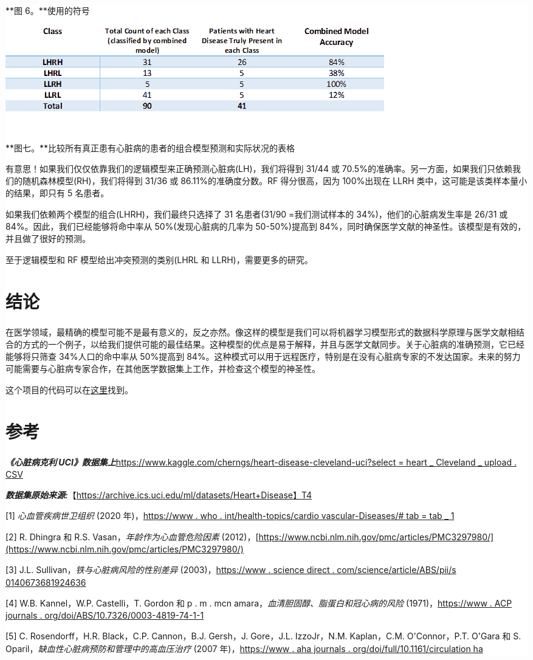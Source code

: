 **图 6。**使用的符号

![](img/a30fb222ca63036ce2dfec04b7277e50.png)

**图七。**比较所有真正患有心脏病的患者的组合模型预测和实际状况的表格

有意思！如果我们仅仅依靠我们的逻辑模型来正确预测心脏病(LH)，我们将得到 31/44 或 70.5%的准确率。另一方面，如果我们只依赖我们的随机森林模型(RH)，我们将得到 31/36 或 86.11%的准确度分数。RF 得分很高，因为 100%出现在 LLRH 类中，这可能是该类样本量小的结果，即只有 5 名患者。

如果我们依赖两个模型的组合(LHRH)，我们最终只选择了 31 名患者(31/90 =我们测试样本的 34%)，他们的心脏病发生率是 26/31 或 84%。因此，我们已经能够将命中率从 50%(发现心脏病的几率为 50-50%)提高到 84%，同时确保医学文献的神圣性。该模型是有效的，并且做了很好的预测。

至于逻辑模型和 RF 模型给出冲突预测的类别(LHRL 和 LLRH)，需要更多的研究。

# 结论

在医学领域，最精确的模型可能不是最有意义的，反之亦然。像这样的模型是我们可以将机器学习模型形式的数据科学原理与医学文献相结合的方式的一个例子，以给我们提供可能的最佳结果。这种模型的优点是易于解释，并且与医学文献同步。关于心脏病的准确预测，它已经能够将只筛查 34%人口的命中率从 50%提高到 84%。这种模式可以用于远程医疗，特别是在没有心脏病专家的不发达国家。未来的努力可能需要与心脏病专家合作，在其他医学数据集上工作，并检查这个模型的神圣性。

这个项目的代码可以在[这里](https://github.com/dikshasen24/Heart-Disease-Prediction)找到。

# 参考

***《心脏病克利 UCI》数据集上***[https://www.kaggle.com/cherngs/heart-disease-cleveland-uci?select = heart _ Cleveland _ upload . CSV](https://www.kaggle.com/cherngs/heart-disease-cleveland-uci?select=heart_cleveland_upload.csv)

***数据集原始来源:***【https://archive.ics.uci.edu/ml/datasets/Heart+Disease】T4

[1] *心血管疾病世卫组织* (2020 年)，[https://www . who . int/health-topics/cardio vascular-Diseases/# tab = tab _ 1](https://www.who.int/health-topics/cardiovascular-diseases/#tab=tab_1)

[2] R. Dhingra 和 R.S. Vasan，*年龄作为心血管危险因素* (2012)，[https://www.ncbi.nlm.nih.gov/pmc/articles/PMC3297980/](https://www.ncbi.nlm.nih.gov/pmc/articles/PMC3297980/)

[3] J.L. Sullivan，*铁与心脏病风险的性别差异* (2003)，[https://www . science direct . com/science/article/ABS/pii/s 0140673681924636](https://www.sciencedirect.com/science/article/abs/pii/S0140673681924636)

[4] W.B. Kannel，W.P. Castelli，T. Gordon 和 p . m . mcn amara，*血清胆固醇、脂蛋白和冠心病的风险* (1971)，[https://www . ACP journals . org/doi/ABS/10.7326/0003-4819-74-1-1](https://www.acpjournals.org/doi/abs/10.7326/0003-4819-74-1-1)

[5] C. Rosendorff，H.R. Black，C.P. Cannon，B.J. Gersh，J. Gore，J.L. IzzoJr，N.M. Kaplan，C.M. O'Connor，P.T. O'Gara 和 S. Oparil，*缺血性心脏病预防和管理中的高血压治疗* (2007 年)，[https://www . aha journals . org/doi/full/10.1161/circulation ha](https://www.ahajournals.org/doi/full/10.1161/circulationaha.107.183885)
